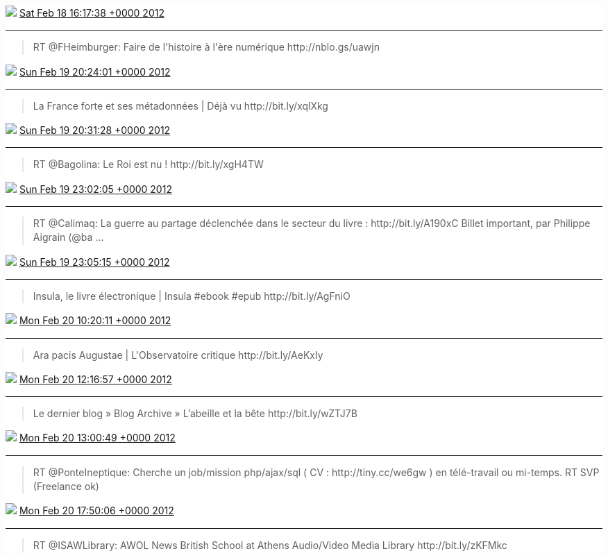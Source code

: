 <img src="../../media/tweet.ico" width="12" /> [Sat Feb 18 16:17:38 +0000 2012](https://twitter.com/regisrob/status/170904819316428800)

----

> RT @FHeimburger: Faire de l'histoire à l'ère numérique http://nblo\.gs/uawjn

<img src="../../media/tweet.ico" width="12" /> [Sun Feb 19 20:24:01 +0000 2012](https://twitter.com/regisrob/status/171329212228182017)

----

> La France forte et ses métadonnées \| Déjà vu http://bit\.ly/xqlXkg

<img src="../../media/tweet.ico" width="12" /> [Sun Feb 19 20:31:28 +0000 2012](https://twitter.com/regisrob/status/171331083978285056)

----

> RT @Bagolina: Le Roi est nu \! http://bit\.ly/xgH4TW

<img src="../../media/tweet.ico" width="12" /> [Sun Feb 19 23:02:05 +0000 2012](https://twitter.com/regisrob/status/171368987886764033)

----

> RT @Calimaq: La guerre au partage déclenchée dans le secteur du livre : http://bit\.ly/A190xC Billet important, par Philippe Aigrain \(@ba \.\.\.

<img src="../../media/tweet.ico" width="12" /> [Sun Feb 19 23:05:15 +0000 2012](https://twitter.com/regisrob/status/171369786385768448)

----

> Insula, le livre électronique \| Insula \#ebook \#epub http://bit\.ly/AgFniO

<img src="../../media/tweet.ico" width="12" /> [Mon Feb 20 10:20:11 +0000 2012](https://twitter.com/regisrob/status/171539637481910272)

----

> Ara pacis Augustae \| L'Observatoire critique http://bit\.ly/AeKxIy

<img src="../../media/tweet.ico" width="12" /> [Mon Feb 20 12:16:57 +0000 2012](https://twitter.com/regisrob/status/171569023836893184)

----

> Le dernier blog » Blog Archive » L’abeille et la bête http://bit\.ly/wZTJ7B

<img src="../../media/tweet.ico" width="12" /> [Mon Feb 20 13:00:49 +0000 2012](https://twitter.com/regisrob/status/171580062045442049)

----

> RT @PonteIneptique: Cherche un job/mission php/ajax/sql \( CV : http://tiny\.cc/we6gw \) en télé\-travail ou mi\-temps\. RT SVP \(Freelance ok\)

<img src="../../media/tweet.ico" width="12" /> [Mon Feb 20 17:50:06 +0000 2012](https://twitter.com/regisrob/status/171652861879517184)

----

> RT @ISAWLibrary: AWOL News British School at Athens Audio/Video Media Library http://bit\.ly/zKFMkc
